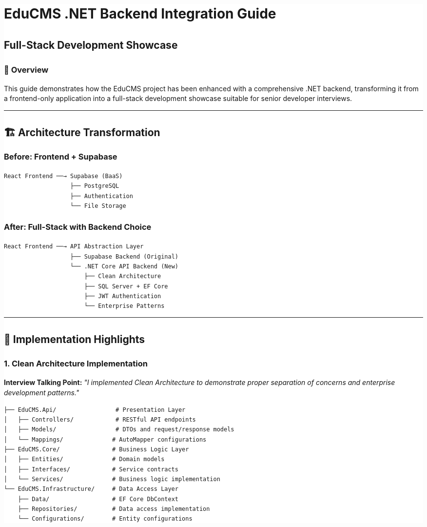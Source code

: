 # EduCMS .NET Backend Integration Guide
## Full-Stack Development Showcase

### 🎯 **Overview**

This guide demonstrates how the EduCMS project has been enhanced with a comprehensive .NET backend, transforming it from a frontend-only application into a full-stack development showcase suitable for senior developer interviews.

---

## 🏗️ **Architecture Transformation**

### **Before: Frontend + Supabase**
```
React Frontend ──→ Supabase (BaaS)
                   ├── PostgreSQL
                   ├── Authentication
                   └── File Storage
```

### **After: Full-Stack with Backend Choice**
```
React Frontend ──→ API Abstraction Layer
                   ├── Supabase Backend (Original)
                   └── .NET Core API Backend (New)
                       ├── Clean Architecture
                       ├── SQL Server + EF Core
                       ├── JWT Authentication
                       └── Enterprise Patterns
```

---

## 🚀 **Implementation Highlights**

### **1. Clean Architecture Implementation**

**Interview Talking Point:** *"I implemented Clean Architecture to demonstrate proper separation of concerns and enterprise development patterns."*

```
├── EduCMS.Api/                 # Presentation Layer
│   ├── Controllers/            # RESTful API endpoints
│   ├── Models/                 # DTOs and request/response models
│   └── Mappings/              # AutoMapper configurations
├── EduCMS.Core/               # Business Logic Layer
│   ├── Entities/              # Domain models
│   ├── Interfaces/            # Service contracts
│   └── Services/              # Business logic implementation
└── EduCMS.Infrastructure/     # Data Access Layer
    ├── Data/                  # EF Core DbContext
    ├── Repositories/          # Data access implementation
    └── Configurations/        # Entity configurations
```
